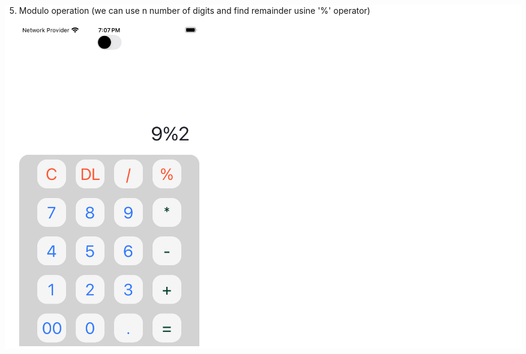 5) Modulo operation (we can use n number of digits and find remainder  usine '%' operator)

   <img src="assets/mod.png" width="300">
